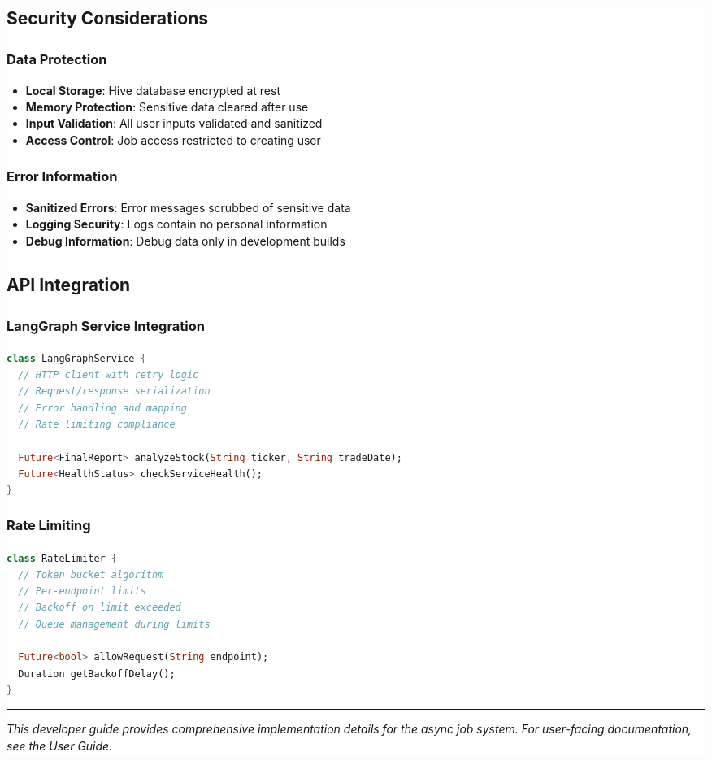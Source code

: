## Security Considerations

### Data Protection

- **Local Storage**: Hive database encrypted at rest
- **Memory Protection**: Sensitive data cleared after use
- **Input Validation**: All user inputs validated and sanitized
- **Access Control**: Job access restricted to creating user

### Error Information

- **Sanitized Errors**: Error messages scrubbed of sensitive data
- **Logging Security**: Logs contain no personal information
- **Debug Information**: Debug data only in development builds

## API Integration

### LangGraph Service Integration

```dart
class LangGraphService {
  // HTTP client with retry logic
  // Request/response serialization
  // Error handling and mapping
  // Rate limiting compliance
  
  Future<FinalReport> analyzeStock(String ticker, String tradeDate);
  Future<HealthStatus> checkServiceHealth();
}
```

### Rate Limiting

```dart
class RateLimiter {
  // Token bucket algorithm
  // Per-endpoint limits
  // Backoff on limit exceeded
  // Queue management during limits
  
  Future<bool> allowRequest(String endpoint);
  Duration getBackoffDelay();
}
```

---

*This developer guide provides comprehensive implementation details for the async job system. For user-facing documentation, see the User Guide.*